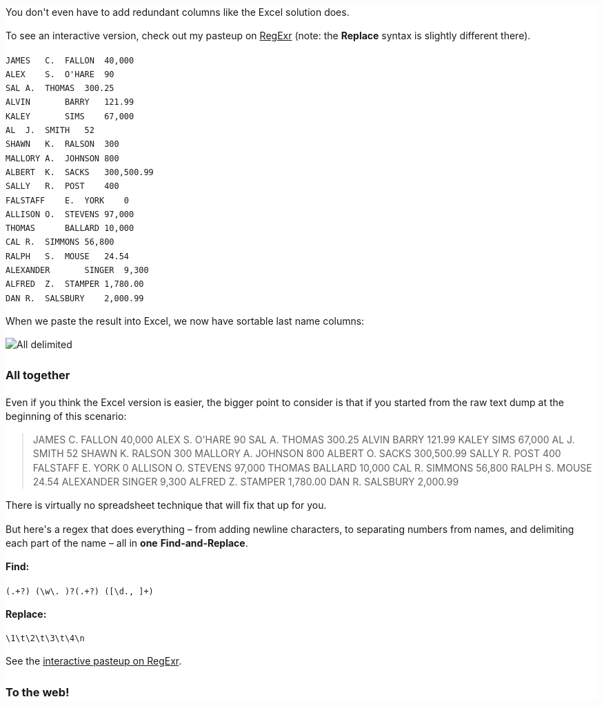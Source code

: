 
You don't even have to add redundant columns like the Excel solution does. 

To see an interactive version, check out my pasteup on [RegExr](http://regexr.com?34bts) (note: the **Replace** syntax is slightly different there).


	JAMES	C. 	FALLON	40,000
	ALEX	S. 	O'HARE	90
	SAL	A. 	THOMAS	300.25
	ALVIN		BARRY	121.99
	KALEY		SIMS	67,000
	AL	J. 	SMITH	52
	SHAWN	K. 	RALSON	300
	MALLORY	A. 	JOHNSON	800
	ALBERT	K. 	SACKS	300,500.99
	SALLY	R. 	POST	400
	FALSTAFF	E. 	YORK	0
	ALLISON	O. 	STEVENS	97,000
	THOMAS		BALLARD	10,000
	CAL	R. 	SIMMONS	56,800
	RALPH	S. 	MOUSE	24.54
	ALEXANDER		SINGER	9,300
	ALFRED	Z. 	STAMPER	1,780.00
	DAN	R. 	SALSBURY	2,000.99


When we paste the result into Excel, we now have sortable last name columns:

![All delimited](/images/front/excel-regex-intro-full-delimited-last-name-sorted.png)


### All together

Even if you think the Excel version is easier, the bigger point to consider is that if you started from the raw text dump at the beginning of this scenario:

> JAMES C. FALLON 40,000 ALEX S. O'HARE 90 SAL A. THOMAS 300.25 ALVIN BARRY 121.99 KALEY SIMS 67,000 AL J. SMITH 52 SHAWN K. RALSON 300 MALLORY A. JOHNSON 800 ALBERT O. SACKS 300,500.99 SALLY R. POST 400 FALSTAFF E. YORK 0 ALLISON O. STEVENS 97,000 THOMAS BALLARD 10,000 CAL R. SIMMONS 56,800 RALPH S. MOUSE 24.54 ALEXANDER SINGER 9,300 ALFRED Z. STAMPER 1,780.00 DAN R. SALSBURY 2,000.99

There is virtually no spreadsheet technique that will fix that up for you.

But here's a regex that does everything &ndash; from adding newline characters, to separating numbers from names, and delimiting each part of the name &ndash; all in **one** **Find-and-Replace**.

**Find:**

	(.+?) (\w\. )?(.+?) ([\d., ]+)
	
**Replace:**

	\1\t\2\t\3\t\4\n
	
See the [interactive pasteup on RegExr](http://regexr.com?34bu8).	
	
	
### To the web!
